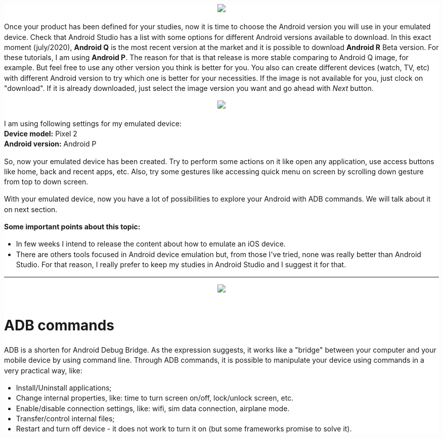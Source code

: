 <p align="center">
<img src="https://github.com/clarabez/appium/blob/master/images/avdmanager3.png">
</p>

Once your product has been defined for your studies, now it is time to choose the Android version you will use in your emulated device. Check that Android Studio has a list with some options for different Android versions available to download. In this exact moment (july/2020), **Android Q** is the most recent version at the market and it is possible to download **Android R** Beta version. For these tutorials, I am using **Android P**. The reason for that is that release is more stable comparing to Android Q image, for example. But feel free to use any other version you think is better for you. You also can create different devices (watch, TV, etc) with different Android version to try which one is better for your necessities. If the image is not available for you, just clock on "download". If it is already downloaded, just select the image version you want and go ahead with <i>Next</i> button.

<p align="center">
<img src="https://github.com/clarabez/appium/blob/master/images/avdmanager4.png">
</p>

I am using following settings for my emulated device:<br>
**Device model:** Pixel 2<br>
**Android version:** Android P<br>

So, now your emulated device has been created. Try to perform some actions on it like open any application, use access buttons like home, back and recent apps, etc. Also, try some gestures like accessing quick menu on screen by scrolling down gesture from top to down screen.

With your emulated device, now you have a lot of possibilities to explore your Android with ADB commands. We will talk about it on next section.

**Some important points about this topic:**
- In few weeks I intend to release the content about how to emulate an iOS device.
- There are others tools focused in Android device emulation but, from those I've tried, none was really better than Android Studio. For that reason, I really prefer to keep my studies in Android Studio and I suggest it for that.
___

<p align="center">
<img src="https://github.com/clarabez/appium/blob/master/images/adb.png">
</p>

# ADB commands

ADB is a shorten for Android Debug Bridge. As the expression suggests, it works like a "bridge" between your computer and your mobile device by using command line. Through ADB commands, it is possible to manipulate your device using commands in a very practical way, like:
- Install/Uninstall applications;
- Change internal properties, like: time to turn screen on/off, lock/unlock screen, etc.
- Enable/disable connection settings, like: wifi, sim data connection, airplane mode.
- Transfer/control internal files;
- Restart and turn off device - it does not work to turn it on (but some frameworks promise to solve it).
